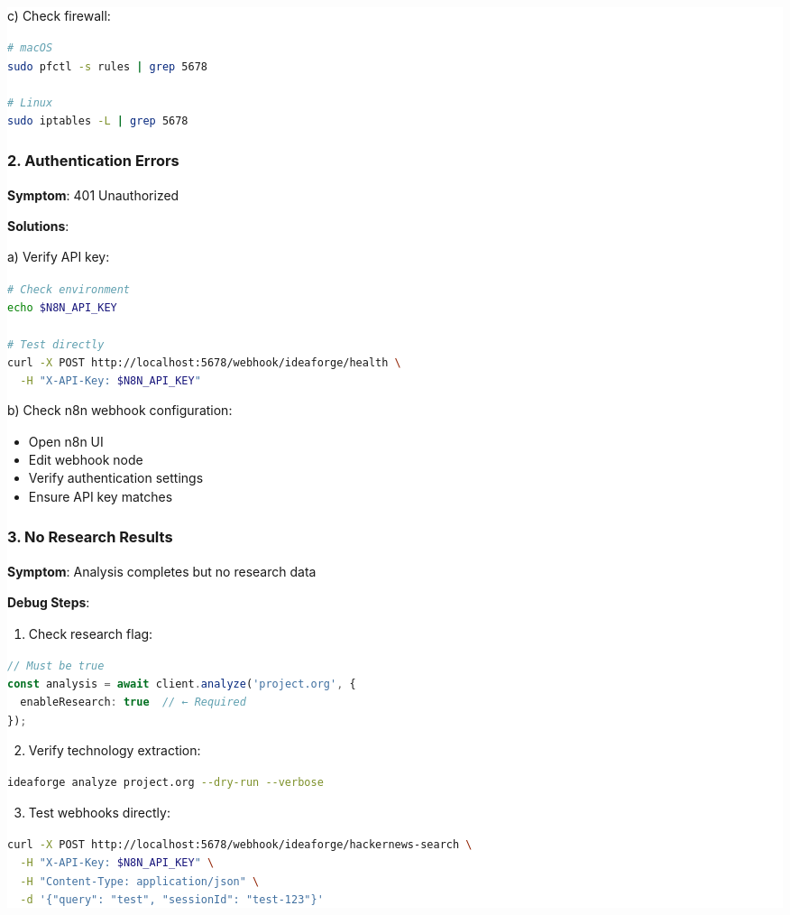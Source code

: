 c) Check firewall:
```bash
# macOS
sudo pfctl -s rules | grep 5678

# Linux
sudo iptables -L | grep 5678
```

### 2. Authentication Errors

**Symptom**: 401 Unauthorized

**Solutions**:

a) Verify API key:
```bash
# Check environment
echo $N8N_API_KEY

# Test directly
curl -X POST http://localhost:5678/webhook/ideaforge/health \
  -H "X-API-Key: $N8N_API_KEY"
```

b) Check n8n webhook configuration:
- Open n8n UI
- Edit webhook node
- Verify authentication settings
- Ensure API key matches

### 3. No Research Results

**Symptom**: Analysis completes but no research data

**Debug Steps**:

1. Check research flag:
```typescript
// Must be true
const analysis = await client.analyze('project.org', {
  enableResearch: true  // ← Required
});
```

2. Verify technology extraction:
```bash
ideaforge analyze project.org --dry-run --verbose
```

3. Test webhooks directly:
```bash
curl -X POST http://localhost:5678/webhook/ideaforge/hackernews-search \
  -H "X-API-Key: $N8N_API_KEY" \
  -H "Content-Type: application/json" \
  -d '{"query": "test", "sessionId": "test-123"}'
```
